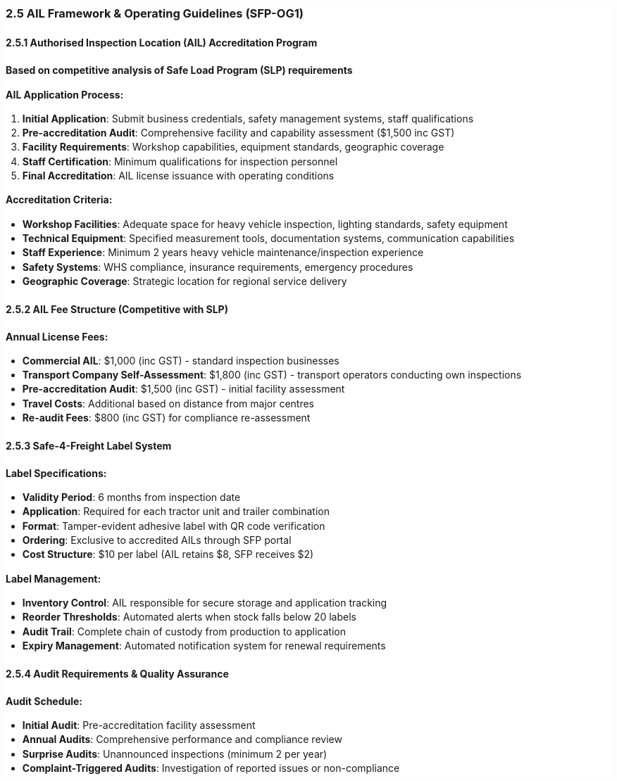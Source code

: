 ### 2.5 AIL Framework & Operating Guidelines (SFP-OG1)

#### 2.5.1 Authorised Inspection Location (AIL) Accreditation Program
**Based on competitive analysis of Safe Load Program (SLP) requirements**

**AIL Application Process:**
1. **Initial Application**: Submit business credentials, safety management systems, staff qualifications
2. **Pre-accreditation Audit**: Comprehensive facility and capability assessment ($1,500 inc GST)
3. **Facility Requirements**: Workshop capabilities, equipment standards, geographic coverage
4. **Staff Certification**: Minimum qualifications for inspection personnel
5. **Final Accreditation**: AIL license issuance with operating conditions

**Accreditation Criteria:**
- **Workshop Facilities**: Adequate space for heavy vehicle inspection, lighting standards, safety equipment
- **Technical Equipment**: Specified measurement tools, documentation systems, communication capabilities
- **Staff Experience**: Minimum 2 years heavy vehicle maintenance/inspection experience
- **Safety Systems**: WHS compliance, insurance requirements, emergency procedures
- **Geographic Coverage**: Strategic location for regional service delivery

#### 2.5.2 AIL Fee Structure (Competitive with SLP)
**Annual License Fees:**
- **Commercial AIL**: $1,000 (inc GST) - standard inspection businesses
- **Transport Company Self-Assessment**: $1,800 (inc GST) - transport operators conducting own inspections
- **Pre-accreditation Audit**: $1,500 (inc GST) - initial facility assessment
- **Travel Costs**: Additional based on distance from major centres
- **Re-audit Fees**: $800 (inc GST) for compliance re-assessment

#### 2.5.3 Safe-4-Freight Label System
**Label Specifications:**
- **Validity Period**: 6 months from inspection date
- **Application**: Required for each tractor unit and trailer combination
- **Format**: Tamper-evident adhesive label with QR code verification
- **Ordering**: Exclusive to accredited AILs through SFP portal
- **Cost Structure**: $10 per label (AIL retains $8, SFP receives $2)

**Label Management:**
- **Inventory Control**: AIL responsible for secure storage and application tracking
- **Reorder Thresholds**: Automated alerts when stock falls below 20 labels
- **Audit Trail**: Complete chain of custody from production to application
- **Expiry Management**: Automated notification system for renewal requirements

#### 2.5.4 Audit Requirements & Quality Assurance
**Audit Schedule:**
- **Initial Audit**: Pre-accreditation facility assessment
- **Annual Audits**: Comprehensive performance and compliance review
- **Surprise Audits**: Unannounced inspections (minimum 2 per year)
- **Complaint-Triggered Audits**: Investigation of reported issues or non-compliance
